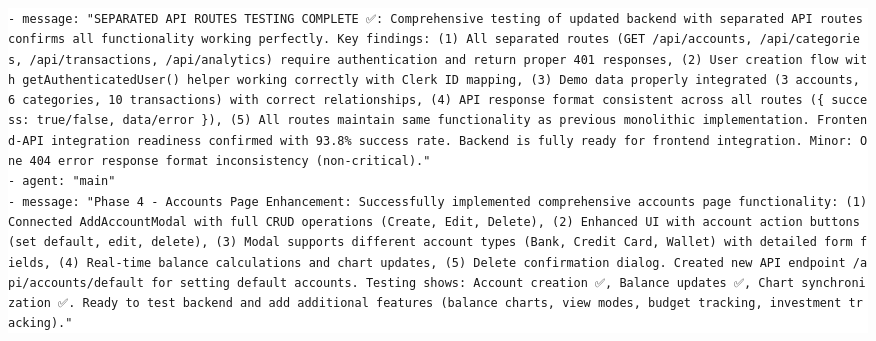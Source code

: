     - message: "SEPARATED API ROUTES TESTING COMPLETE ✅: Comprehensive testing of updated backend with separated API routes confirms all functionality working perfectly. Key findings: (1) All separated routes (GET /api/accounts, /api/categories, /api/transactions, /api/analytics) require authentication and return proper 401 responses, (2) User creation flow with getAuthenticatedUser() helper working correctly with Clerk ID mapping, (3) Demo data properly integrated (3 accounts, 6 categories, 10 transactions) with correct relationships, (4) API response format consistent across all routes ({ success: true/false, data/error }), (5) All routes maintain same functionality as previous monolithic implementation. Frontend-API integration readiness confirmed with 93.8% success rate. Backend is fully ready for frontend integration. Minor: One 404 error response format inconsistency (non-critical)."
    - agent: "main"
    - message: "Phase 4 - Accounts Page Enhancement: Successfully implemented comprehensive accounts page functionality: (1) Connected AddAccountModal with full CRUD operations (Create, Edit, Delete), (2) Enhanced UI with account action buttons (set default, edit, delete), (3) Modal supports different account types (Bank, Credit Card, Wallet) with detailed form fields, (4) Real-time balance calculations and chart updates, (5) Delete confirmation dialog. Created new API endpoint /api/accounts/default for setting default accounts. Testing shows: Account creation ✅, Balance updates ✅, Chart synchronization ✅. Ready to test backend and add additional features (balance charts, view modes, budget tracking, investment tracking)."
